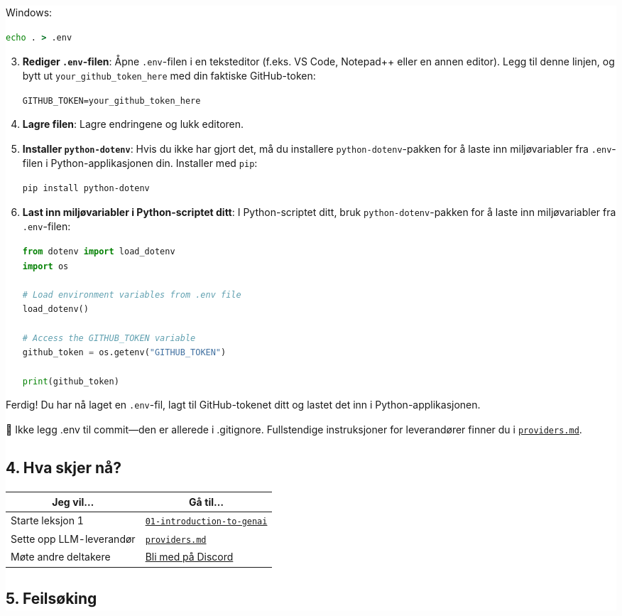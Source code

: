    Windows:

   ```cmd
   echo . > .env
   ```

3. **Rediger `.env`-filen**: Åpne `.env`-filen i en teksteditor (f.eks. VS Code, Notepad++ eller en annen editor). Legg til denne linjen, og bytt ut `your_github_token_here` med din faktiske GitHub-token:

   ```env
   GITHUB_TOKEN=your_github_token_here
   ```

4. **Lagre filen**: Lagre endringene og lukk editoren.

5. **Installer `python-dotenv`**: Hvis du ikke har gjort det, må du installere `python-dotenv`-pakken for å laste inn miljøvariabler fra `.env`-filen i Python-applikasjonen din. Installer med `pip`:

   ```bash
   pip install python-dotenv
   ```

6. **Last inn miljøvariabler i Python-scriptet ditt**: I Python-scriptet ditt, bruk `python-dotenv`-pakken for å laste inn miljøvariabler fra `.env`-filen:

   ```python
   from dotenv import load_dotenv
   import os

   # Load environment variables from .env file
   load_dotenv()

   # Access the GITHUB_TOKEN variable
   github_token = os.getenv("GITHUB_TOKEN")

   print(github_token)
   ```

Ferdig! Du har nå laget en `.env`-fil, lagt til GitHub-tokenet ditt og lastet det inn i Python-applikasjonen.

🔐 Ikke legg .env til commit—den er allerede i .gitignore.
Fullstendige instruksjoner for leverandører finner du i [`providers.md`](03-providers.md).

## 4. Hva skjer nå?

| Jeg vil…            | Gå til…                                                                  |
|---------------------|-------------------------------------------------------------------------|
| Starte leksjon 1    | [`01-introduction-to-genai`](../01-introduction-to-genai/README.md)     |
| Sette opp LLM-leverandør | [`providers.md`](03-providers.md)                                   |
| Møte andre deltakere | [Bli med på Discord](https://aka.ms/genai-discord?WT.mc_id=academic-105485-koreyst)   |

## 5. Feilsøking
